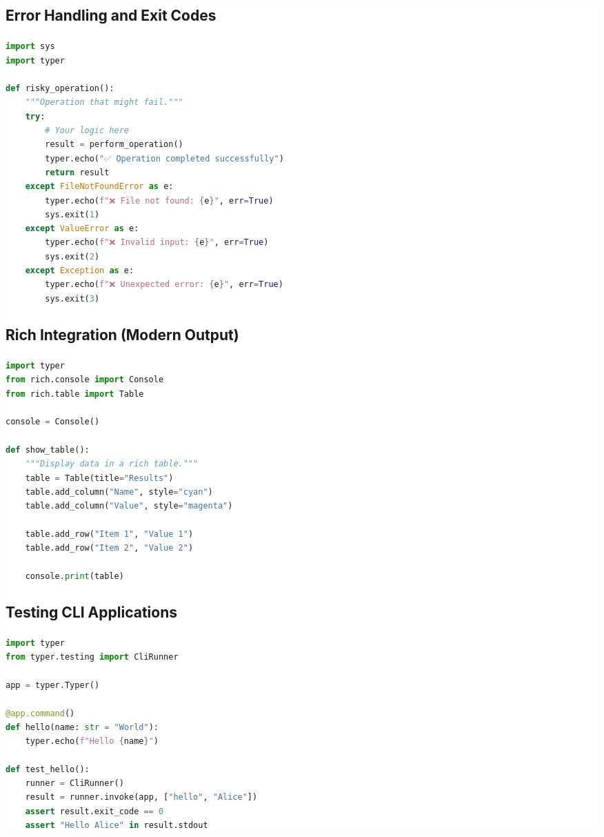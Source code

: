 ## Error Handling and Exit Codes

```python
import sys
import typer

def risky_operation():
    """Operation that might fail."""
    try:
        # Your logic here
        result = perform_operation()
        typer.echo("✅ Operation completed successfully")
        return result
    except FileNotFoundError as e:
        typer.echo(f"❌ File not found: {e}", err=True)
        sys.exit(1)
    except ValueError as e:
        typer.echo(f"❌ Invalid input: {e}", err=True)
        sys.exit(2)
    except Exception as e:
        typer.echo(f"❌ Unexpected error: {e}", err=True)
        sys.exit(3)
```

## Rich Integration (Modern Output)

```python
import typer
from rich.console import Console
from rich.table import Table

console = Console()

def show_table():
    """Display data in a rich table."""
    table = Table(title="Results")
    table.add_column("Name", style="cyan")
    table.add_column("Value", style="magenta")

    table.add_row("Item 1", "Value 1")
    table.add_row("Item 2", "Value 2")

    console.print(table)
```

## Testing CLI Applications

```python
import typer
from typer.testing import CliRunner

app = typer.Typer()

@app.command()
def hello(name: str = "World"):
    typer.echo(f"Hello {name}")

def test_hello():
    runner = CliRunner()
    result = runner.invoke(app, ["hello", "Alice"])
    assert result.exit_code == 0
    assert "Hello Alice" in result.stdout
```
